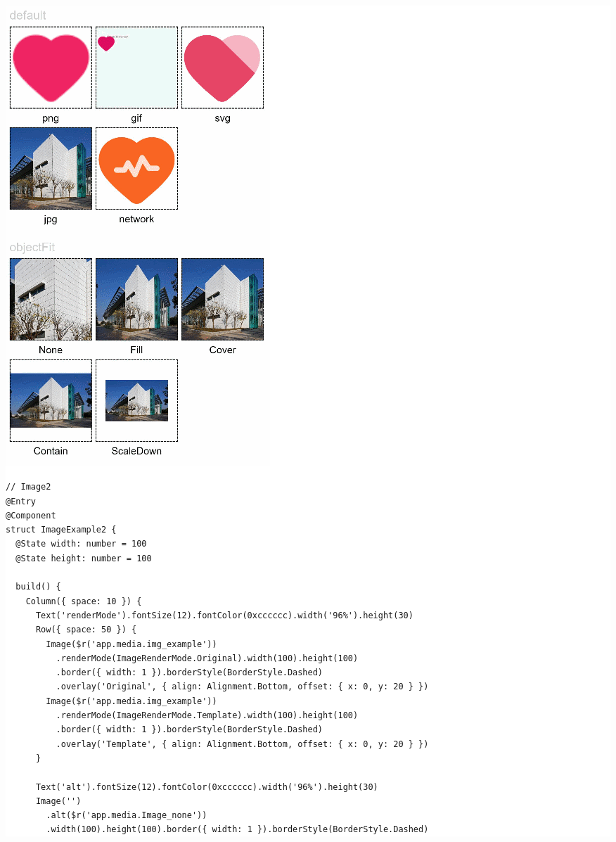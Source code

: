 ```
```

![](figures/Image1.gif)

```
// Image2
@Entry
@Component
struct ImageExample2 {
  @State width: number = 100
  @State height: number = 100

  build() {
    Column({ space: 10 }) {
      Text('renderMode').fontSize(12).fontColor(0xcccccc).width('96%').height(30)
      Row({ space: 50 }) {
        Image($r('app.media.img_example'))
          .renderMode(ImageRenderMode.Original).width(100).height(100)
          .border({ width: 1 }).borderStyle(BorderStyle.Dashed)
          .overlay('Original', { align: Alignment.Bottom, offset: { x: 0, y: 20 } })
        Image($r('app.media.img_example'))
          .renderMode(ImageRenderMode.Template).width(100).height(100)
          .border({ width: 1 }).borderStyle(BorderStyle.Dashed)
          .overlay('Template', { align: Alignment.Bottom, offset: { x: 0, y: 20 } })
      }

      Text('alt').fontSize(12).fontColor(0xcccccc).width('96%').height(30)
      Image('')
        .alt($r('app.media.Image_none'))
        .width(100).height(100).border({ width: 1 }).borderStyle(BorderStyle.Dashed)

```